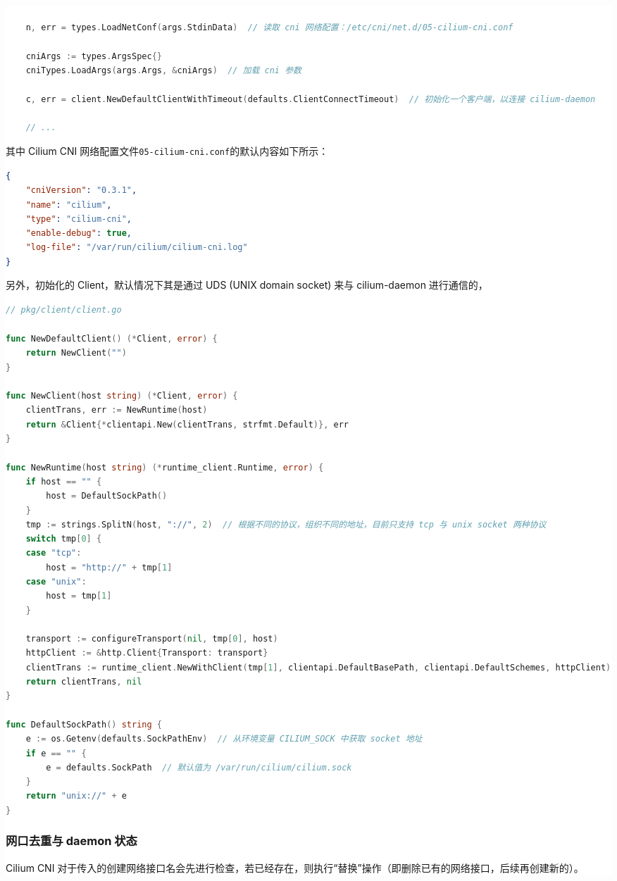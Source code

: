 ```go

	n, err = types.LoadNetConf(args.StdinData)  // 读取 cni 网络配置：/etc/cni/net.d/05-cilium-cni.conf

	cniArgs := types.ArgsSpec{}
	cniTypes.LoadArgs(args.Args, &cniArgs)  // 加载 cni 参数

	c, err = client.NewDefaultClientWithTimeout(defaults.ClientConnectTimeout)  // 初始化一个客户端，以连接 cilium-daemon

	// ...
```
其中 Cilium CNI 网络配置文件`05-cilium-cni.conf`的默认内容如下所示：
```json
{
    "cniVersion": "0.3.1",
    "name": "cilium",
    "type": "cilium-cni",
    "enable-debug": true,
    "log-file": "/var/run/cilium/cilium-cni.log"
}
```
另外，初始化的 Client，默认情况下其是通过 UDS (UNIX domain socket) 来与 cilium-daemon 进行通信的，
```go
// pkg/client/client.go

func NewDefaultClient() (*Client, error) {
    return NewClient("")
}

func NewClient(host string) (*Client, error) {
	clientTrans, err := NewRuntime(host)
	return &Client{*clientapi.New(clientTrans, strfmt.Default)}, err
}

func NewRuntime(host string) (*runtime_client.Runtime, error) {
	if host == "" {
		host = DefaultSockPath()
	}
	tmp := strings.SplitN(host, "://", 2)  // 根据不同的协议，组织不同的地址，目前只支持 tcp 与 unix socket 两种协议
	switch tmp[0] {
	case "tcp":
		host = "http://" + tmp[1]
	case "unix":
		host = tmp[1]
	}

	transport := configureTransport(nil, tmp[0], host)
	httpClient := &http.Client{Transport: transport}
	clientTrans := runtime_client.NewWithClient(tmp[1], clientapi.DefaultBasePath, clientapi.DefaultSchemes, httpClient)
	return clientTrans, nil
}

func DefaultSockPath() string {
	e := os.Getenv(defaults.SockPathEnv)  // 从环境变量 CILIUM_SOCK 中获取 socket 地址
	if e == "" {
		e = defaults.SockPath  // 默认值为 /var/run/cilium/cilium.sock
	}
	return "unix://" + e
}
```
### 网口去重与 daemon 状态
Cilium CNI 对于传入的创建网络接口名会先进行检查，若已经存在，则执行“替换”操作（即删除已有的网络接口，后续再创建新的）。